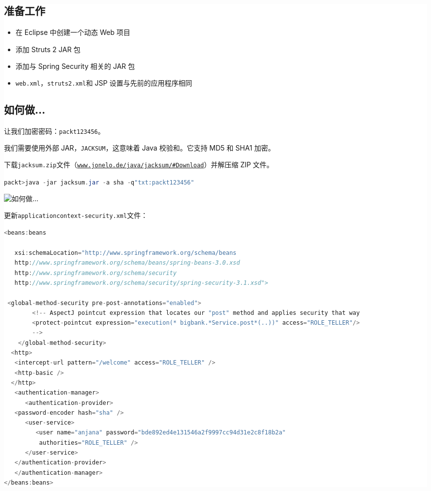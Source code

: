 ## 准备工作

+   在 Eclipse 中创建一个动态 Web 项目

+   添加 Struts 2 JAR 包

+   添加与 Spring Security 相关的 JAR 包

+   `web.xml`，`struts2.xml`和 JSP 设置与先前的应用程序相同

## 如何做...

让我们加密密码：`packt123456`。

我们需要使用外部 JAR，`JACKSUM`，这意味着 Java 校验和。它支持 MD5 和 SHA1 加密。

下载`jacksum.zip`文件（[`www.jonelo.de/java/jacksum/#Download`](http://www.jonelo.de/java/jacksum/#Download)）并解压缩 ZIP 文件。

```java
packt>java -jar jacksum.jar -a sha -q"txt:packt123456"
```

![如何做...](https://github.com/OpenDocCN/freelearn-javaweb-zh/raw/master/docs/sprsec-3x-cb/img/7525OS_02_05.jpg)

更新`applicationcontext-security.xml`文件：

```java
<beans:beans 

   xsi:schemaLocation="http://www.springframework.org/schema/beans
   http://www.springframework.org/schema/beans/spring-beans-3.0.xsd
   http://www.springframework.org/schema/security
   http://www.springframework.org/schema/security/spring-security-3.1.xsd">

 <global-method-security pre-post-annotations="enabled">
        <!-- AspectJ pointcut expression that locates our "post" method and applies security that way
        <protect-pointcut expression="execution(* bigbank.*Service.post*(..))" access="ROLE_TELLER"/>
        -->
    </global-method-security>
  <http>
   <intercept-url pattern="/welcome" access="ROLE_TELLER" />
   <http-basic />
  </http>
   <authentication-manager>
      <authentication-provider>
   <password-encoder hash="sha" />
      <user-service>
         <user name="anjana" password="bde892ed4e131546a2f9997cc94d31e2c8f18b2a" 
          authorities="ROLE_TELLER" />
      </user-service>
   </authentication-provider>
   </authentication-manager>
</beans:beans>
```

